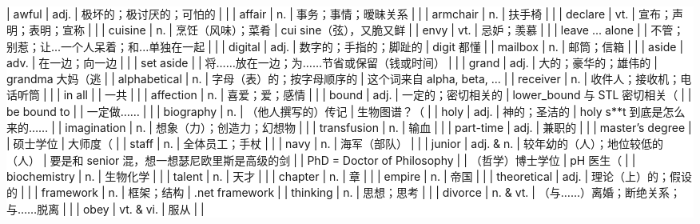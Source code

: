 | awful                      | adj.           | 极坏的；极讨厌的；可怕的                     |                                              |
| affair                     | n.             | 事务；事情；暧昧关系                         |                                              |
| armchair                   | n.             | 扶手椅                                       |                                              |
| declare                    | vt.            | 宣布；声明；表明；宣称                       |                                              |
| cuisine                    | n.             | 烹饪（风味）；菜肴                           | cui sine（弦），又脆又鲜                     |
| envy                       | vt.            | 忌妒；羡慕                                   |                                              |
| leave ... alone            |                | 不管；别惹；让...一个人呆着；和...单独在一起 |                                              |
| digital                    | adj.           | 数字的；手指的；脚趾的                       | digit 都懂                                   |
| mailbox                    | n.             | 邮筒；信箱                                   |                                              |
| aside                      | adv.           | 在一边；向一边                               |                                              |
| set aside                  |                | 将……放在一边；为……节省或保留（钱或时间）     |                                              |
| grand                      | adj.           | 大的；豪华的；雄伟的                         | grandma 大妈（逃                             |
| alphabetical               | n.             | 字母（表）的；按字母顺序的                   | 这个词来自 alpha, beta, ...                  |
| receiver                   | n.             | 收件人；接收机；电话听筒                     |                                              |
| in all                     |                | 一共                                         |                                              |
| affection                  | n.             | 喜爱；爱；感情                               |                                              |
| bound                      | adj.           | 一定的；密切相关的                           | lower_bound 与 STL 密切相关（                |
| be bound to                |                | 一定做……                                     |                                              |
| biography                  | n.             | （他人撰写的）传记                           | 生物图谱？（                                 |
| holy                       | adj.           | 神的；圣洁的                                 | holy s**t 到底是怎么来的……                   |
| imagination                | n.             | 想象（力）；创造力；幻想物                   |                                              |
| transfusion                | n.             | 输血                                         |                                              |
| part-time                  | adj.           | 兼职的                                       |                                              |
| master’s degree            |                | 硕士学位                                     | 大师度（                                     |
| staff                      | n.             | 全体员工；手杖                               |                                              |
| navy                       | n.             | 海军（部队）                                 |                                              |
| junior                     | adj. & n.      | 较年幼的（人）；地位较低的（人）             | 要是和 senior 混，想一想瑟尼欧里斯是高级的剑 |
| PhD = Doctor of Philosophy |                | （哲学）博士学位                             | pH 医生（                                    |
| biochemistry               | n.             | 生物化学                                     |                                              |
| talent                     | n.             | 天才                                         |                                              |
| chapter                    | n.             | 章                                           |                                              |
| empire                     | n.             | 帝国                                         |                                              |
| theoretical                | adj.           | 理论（上）的；假设的                         |                                              |
| framework                  | n.             | 框架；结构                                   | .net framework                               |
| thinking                   | n.             | 思想；思考                                   |                                              |
| divorce                    | n. & vt.       | （与……）离婚；断绝关系；与……脱离             |                                              |
| obey                       | vt. & vi.      | 服从                                         |                                              |